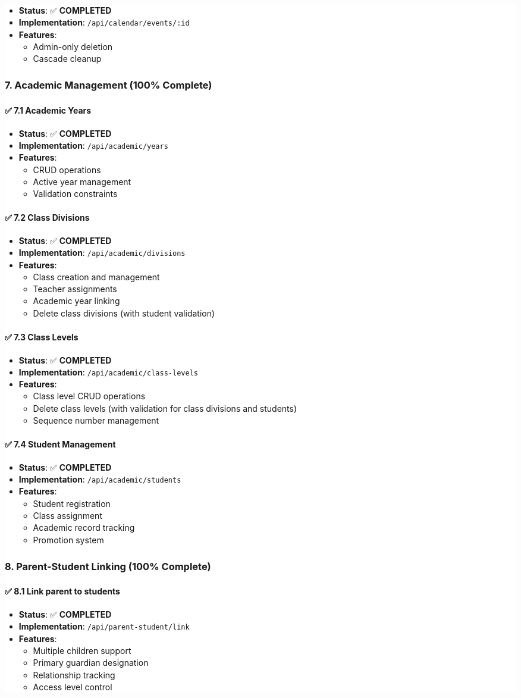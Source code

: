 - **Status**: ✅ **COMPLETED**
- **Implementation**: `/api/calendar/events/:id`
- **Features**:
  - Admin-only deletion
  - Cascade cleanup

### **7. Academic Management (100% Complete)**

#### ✅ **7.1 Academic Years**

- **Status**: ✅ **COMPLETED**
- **Implementation**: `/api/academic/years`
- **Features**:
  - CRUD operations
  - Active year management
  - Validation constraints

#### ✅ **7.2 Class Divisions**

- **Status**: ✅ **COMPLETED**
- **Implementation**: `/api/academic/divisions`
- **Features**:
  - Class creation and management
  - Teacher assignments
  - Academic year linking
  - Delete class divisions (with student validation)

#### ✅ **7.3 Class Levels**

- **Status**: ✅ **COMPLETED**
- **Implementation**: `/api/academic/class-levels`
- **Features**:
  - Class level CRUD operations
  - Delete class levels (with validation for class divisions and students)
  - Sequence number management

#### ✅ **7.4 Student Management**

- **Status**: ✅ **COMPLETED**
- **Implementation**: `/api/academic/students`
- **Features**:
  - Student registration
  - Class assignment
  - Academic record tracking
  - Promotion system

### **8. Parent-Student Linking (100% Complete)**

#### ✅ **8.1 Link parent to students**

- **Status**: ✅ **COMPLETED**
- **Implementation**: `/api/parent-student/link`
- **Features**:
  - Multiple children support
  - Primary guardian designation
  - Relationship tracking
  - Access level control
